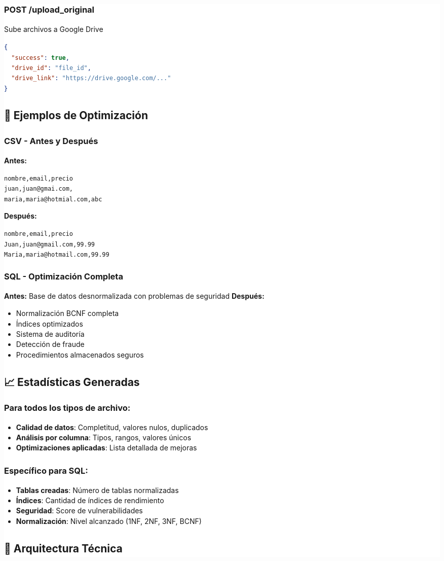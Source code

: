 ### POST /upload_original
Sube archivos a Google Drive
```json
{
  "success": true,
  "drive_id": "file_id",
  "drive_link": "https://drive.google.com/..."
}
```

## 🎯 Ejemplos de Optimización

### CSV - Antes y Después
**Antes:**
```csv
nombre,email,precio
juan,juan@gmai.com,
maria,maria@hotmial.com,abc
```

**Después:**
```csv
nombre,email,precio
Juan,juan@gmail.com,99.99
Maria,maria@hotmail.com,99.99
```

### SQL - Optimización Completa
**Antes:** Base de datos desnormalizada con problemas de seguridad
**Después:** 
- Normalización BCNF completa
- Índices optimizados
- Sistema de auditoría
- Detección de fraude
- Procedimientos almacenados seguros

## 📈 Estadísticas Generadas

### Para todos los tipos de archivo:
- **Calidad de datos**: Completitud, valores nulos, duplicados
- **Análisis por columna**: Tipos, rangos, valores únicos
- **Optimizaciones aplicadas**: Lista detallada de mejoras

### Específico para SQL:
- **Tablas creadas**: Número de tablas normalizadas
- **Índices**: Cantidad de índices de rendimiento
- **Seguridad**: Score de vulnerabilidades
- **Normalización**: Nivel alcanzado (1NF, 2NF, 3NF, BCNF)

## 🔧 Arquitectura Técnica
